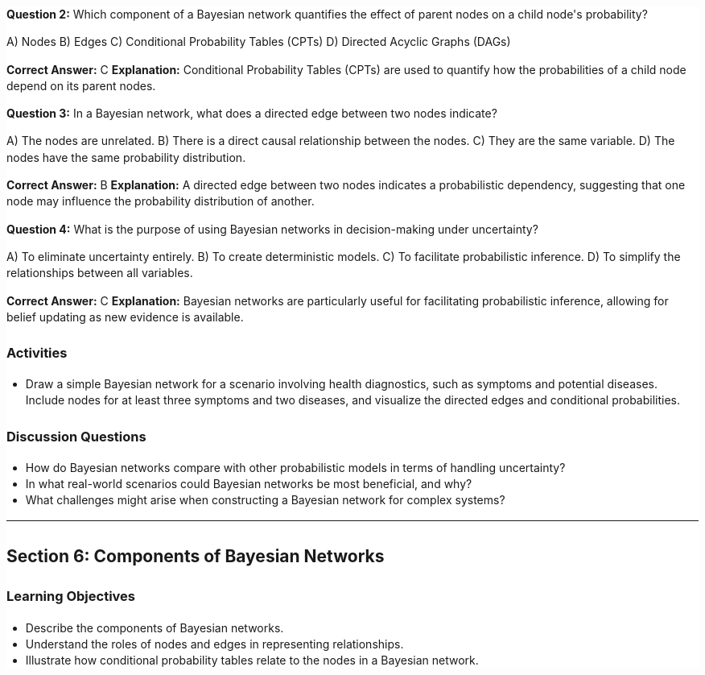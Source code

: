 **Question 2:** Which component of a Bayesian network quantifies the effect of parent nodes on a child node's probability?

  A) Nodes
  B) Edges
  C) Conditional Probability Tables (CPTs)
  D) Directed Acyclic Graphs (DAGs)

**Correct Answer:** C
**Explanation:** Conditional Probability Tables (CPTs) are used to quantify how the probabilities of a child node depend on its parent nodes.

**Question 3:** In a Bayesian network, what does a directed edge between two nodes indicate?

  A) The nodes are unrelated.
  B) There is a direct causal relationship between the nodes.
  C) They are the same variable.
  D) The nodes have the same probability distribution.

**Correct Answer:** B
**Explanation:** A directed edge between two nodes indicates a probabilistic dependency, suggesting that one node may influence the probability distribution of another.

**Question 4:** What is the purpose of using Bayesian networks in decision-making under uncertainty?

  A) To eliminate uncertainty entirely.
  B) To create deterministic models.
  C) To facilitate probabilistic inference.
  D) To simplify the relationships between all variables.

**Correct Answer:** C
**Explanation:** Bayesian networks are particularly useful for facilitating probabilistic inference, allowing for belief updating as new evidence is available.

### Activities
- Draw a simple Bayesian network for a scenario involving health diagnostics, such as symptoms and potential diseases. Include nodes for at least three symptoms and two diseases, and visualize the directed edges and conditional probabilities.

### Discussion Questions
- How do Bayesian networks compare with other probabilistic models in terms of handling uncertainty?
- In what real-world scenarios could Bayesian networks be most beneficial, and why?
- What challenges might arise when constructing a Bayesian network for complex systems?

---

## Section 6: Components of Bayesian Networks

### Learning Objectives
- Describe the components of Bayesian networks.
- Understand the roles of nodes and edges in representing relationships.
- Illustrate how conditional probability tables relate to the nodes in a Bayesian network.
